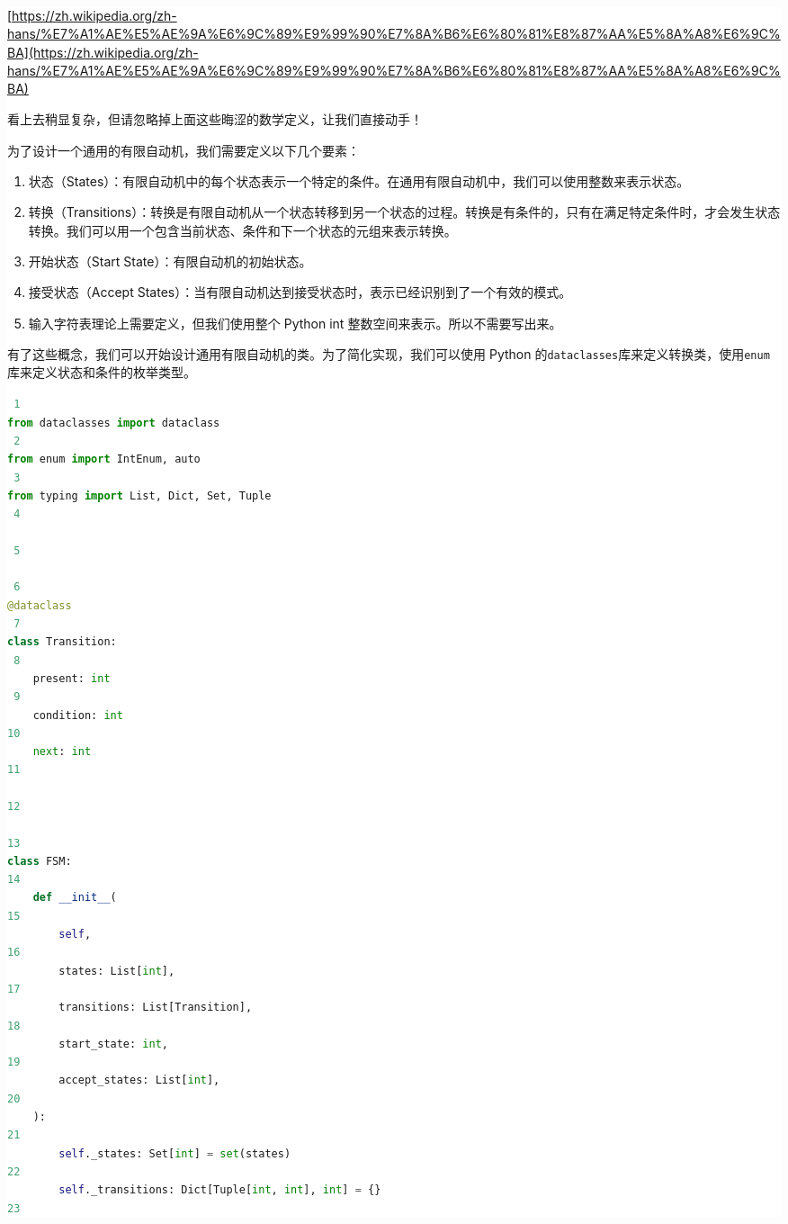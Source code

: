 [https://zh.wikipedia.org/zh-hans/%E7%A1%AE%E5%AE%9A%E6%9C%89%E9%99%90%E7%8A%B6%E6%80%81%E8%87%AA%E5%8A%A8%E6%9C%BA](https://zh.wikipedia.org/zh-hans/%E7%A1%AE%E5%AE%9A%E6%9C%89%E9%99%90%E7%8A%B6%E6%80%81%E8%87%AA%E5%8A%A8%E6%9C%BA)

看上去稍显复杂，但请忽略掉上面这些晦涩的数学定义，让我们直接动手！

为了设计一个通用的有限自动机，我们需要定义以下几个要素：

1.  状态（States）：有限自动机中的每个状态表示一个特定的条件。在通用有限自动机中，我们可以使用整数来表示状态。
    
2.  转换（Transitions）：转换是有限自动机从一个状态转移到另一个状态的过程。转换是有条件的，只有在满足特定条件时，才会发生状态转换。我们可以用一个包含当前状态、条件和下一个状态的元组来表示转换。
    
3.  开始状态（Start State）：有限自动机的初始状态。
    
4.  接受状态（Accept States）：当有限自动机达到接受状态时，表示已经识别到了一个有效的模式。
    
5.  输入字符表理论上需要定义，但我们使用整个 Python int 整数空间来表示。所以不需要写出来。
    

有了这些概念，我们可以开始设计通用有限自动机的类。为了简化实现，我们可以使用 Python 的`dataclasses`库来定义转换类，使用`enum`库来定义状态和条件的枚举类型。

```python
 1
from dataclasses import dataclass
 2
from enum import IntEnum, auto
 3
from typing import List, Dict, Set, Tuple
 4

 5

 6
@dataclass
 7
class Transition:
 8
    present: int
 9
    condition: int
10
    next: int
11

12

13
class FSM:
14
    def __init__(
15
        self,
16
        states: List[int],
17
        transitions: List[Transition],
18
        start_state: int,
19
        accept_states: List[int],
20
    ):
21
        self._states: Set[int] = set(states)
22
        self._transitions: Dict[Tuple[int, int], int] = {}
23
```